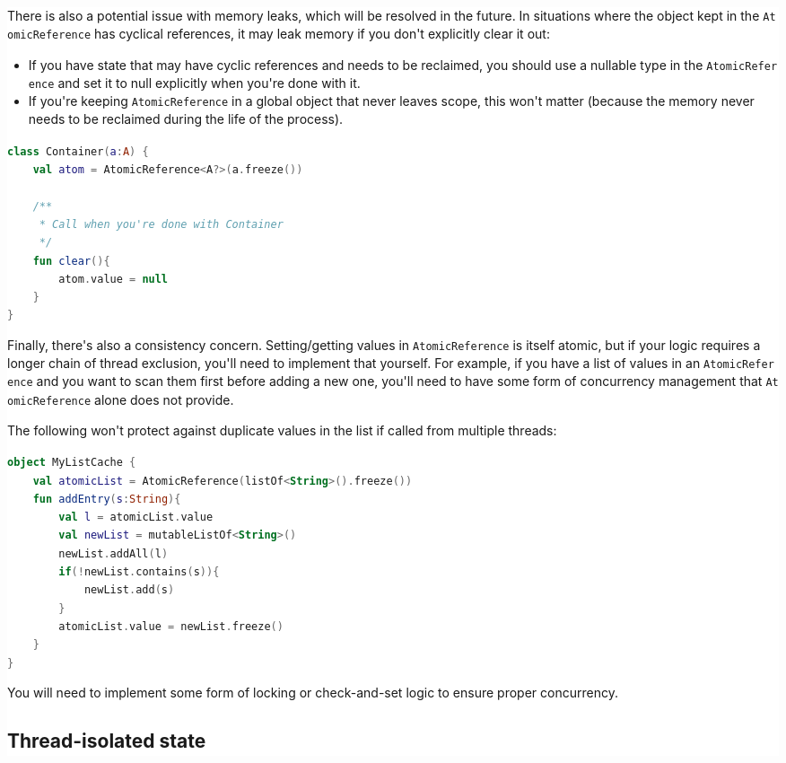 There is also a potential issue with memory leaks, which will be resolved in the future. In situations where the object 
kept in the `AtomicReference` has cyclical references, it may leak memory if you don't explicitly clear it out:

* If you have state that may have cyclic references and needs to be reclaimed, you should use a nullable type in the 
`AtomicReference` and set it to null explicitly when you're done with it.
* If you're keeping `AtomicReference` in a global object that never leaves scope, this won't matter (because the memory 
never needs to be reclaimed during the life of the process).

```kotlin
class Container(a:A) {
    val atom = AtomicReference<A?>(a.freeze())

    /**
     * Call when you're done with Container
     */
    fun clear(){
        atom.value = null
    }
}
```

Finally, there's also a consistency concern. Setting/getting values in `AtomicReference` is itself atomic, but if your 
logic requires a longer chain of thread exclusion, you'll need to implement that yourself. For example, if you have a 
list of values in an `AtomicReference` and you want to scan them first before adding a new one, you'll need to have some 
form of concurrency management that `AtomicReference` alone does not provide.

The following won't protect against duplicate values in the list if called from multiple threads:

```kotlin
object MyListCache {
    val atomicList = AtomicReference(listOf<String>().freeze())
    fun addEntry(s:String){
        val l = atomicList.value
        val newList = mutableListOf<String>()
        newList.addAll(l)
        if(!newList.contains(s)){
            newList.add(s)
        }
        atomicList.value = newList.freeze()
    }
}
```

You will need to implement some form of locking or check-and-set logic to ensure proper concurrency.

## Thread-isolated state
